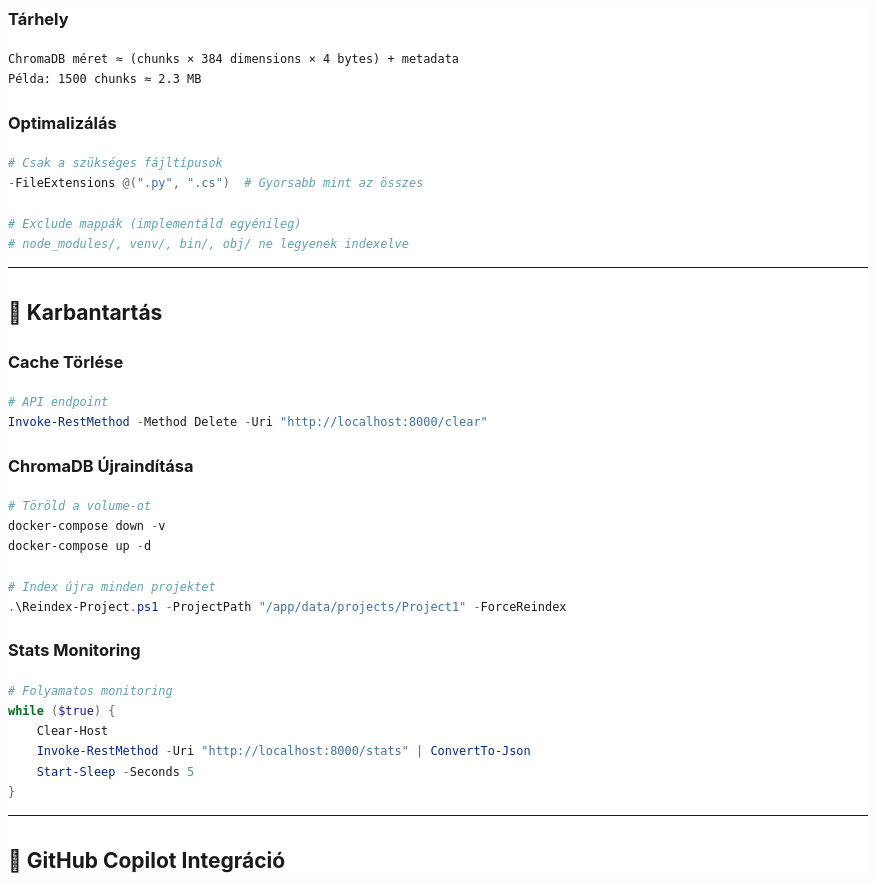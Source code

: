 ### Tárhely

```
ChromaDB méret ≈ (chunks × 384 dimensions × 4 bytes) + metadata
Példa: 1500 chunks ≈ 2.3 MB
```

### Optimalizálás

```powershell
# Csak a szükséges fájltípusok
-FileExtensions @(".py", ".cs")  # Gyorsabb mint az összes

# Exclude mappák (implementáld egyénileg)
# node_modules/, venv/, bin/, obj/ ne legyenek indexelve
```

---

## 🧹 Karbantartás

### Cache Törlése

```powershell
# API endpoint
Invoke-RestMethod -Method Delete -Uri "http://localhost:8000/clear"
```

### ChromaDB Újraindítása

```powershell
# Töröld a volume-ot
docker-compose down -v
docker-compose up -d

# Index újra minden projektet
.\Reindex-Project.ps1 -ProjectPath "/app/data/projects/Project1" -ForceReindex
```

### Stats Monitoring

```powershell
# Folyamatos monitoring
while ($true) {
    Clear-Host
    Invoke-RestMethod -Uri "http://localhost:8000/stats" | ConvertTo-Json
    Start-Sleep -Seconds 5
}
```

---

## 🎯 GitHub Copilot Integráció
